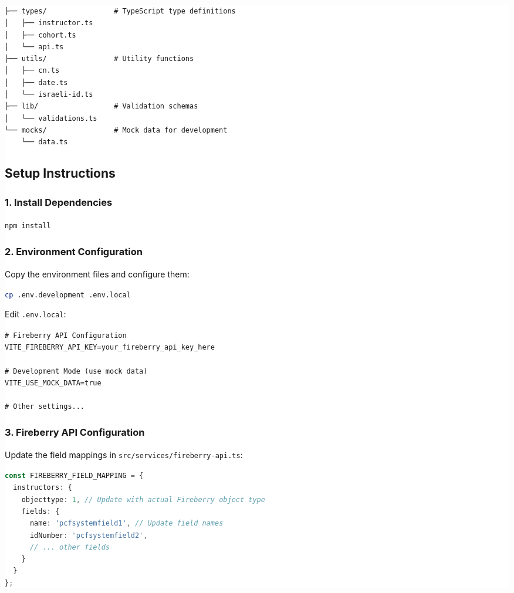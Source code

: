 ```
├── types/                # TypeScript type definitions
│   ├── instructor.ts
│   ├── cohort.ts
│   └── api.ts
├── utils/                # Utility functions
│   ├── cn.ts
│   ├── date.ts
│   └── israeli-id.ts
├── lib/                  # Validation schemas
│   └── validations.ts
└── mocks/                # Mock data for development
    └── data.ts
```

## Setup Instructions

### 1. Install Dependencies

```bash
npm install
```

### 2. Environment Configuration

Copy the environment files and configure them:

```bash
cp .env.development .env.local
```

Edit `.env.local`:
```env
# Fireberry API Configuration
VITE_FIREBERRY_API_KEY=your_fireberry_api_key_here

# Development Mode (use mock data)
VITE_USE_MOCK_DATA=true

# Other settings...
```

### 3. Fireberry API Configuration

Update the field mappings in `src/services/fireberry-api.ts`:

```typescript
const FIREBERRY_FIELD_MAPPING = {
  instructors: {
    objecttype: 1, // Update with actual Fireberry object type
    fields: {
      name: 'pcfsystemfield1', // Update field names
      idNumber: 'pcfsystemfield2',
      // ... other fields
    }
  }
};
```
